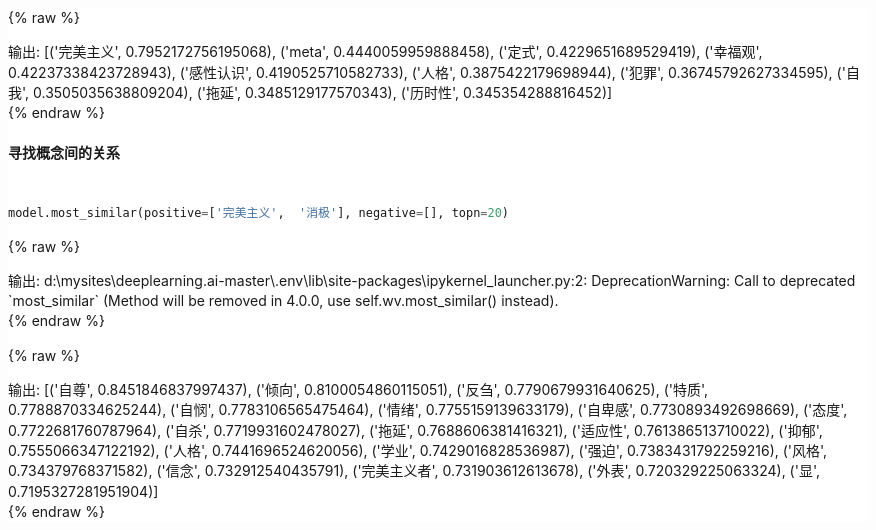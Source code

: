 


{% raw %}
<div class="output">
输出:
    [('完美主义', 0.7952172756195068),
     ('meta', 0.4440059959888458),
     ('定式', 0.4229651689529419),
     ('幸福观', 0.42237338423728943),
     ('感性认识', 0.4190525710582733),
     ('人格', 0.3875422179698944),
     ('犯罪', 0.36745792627334595),
     ('自我', 0.3505035638809204),
     ('拖延', 0.3485129177570343),
     ('历时性', 0.345354288816452)]
</div>
{% endraw %}



#### 寻找概念间的关系


```python

model.most_similar(positive=['完美主义',  '消极'], negative=[], topn=20)
```

{% raw %}
<div class="output">
输出:
    d:\mysites\deeplearning.ai-master\.env\lib\site-packages\ipykernel_launcher.py:2: DeprecationWarning: Call to deprecated `most_similar` (Method will be removed in 4.0.0, use self.wv.most_similar() instead).
      
    
</div>
{% endraw %}




{% raw %}
<div class="output">
输出:
    [('自尊', 0.8451846837997437),
     ('倾向', 0.8100054860115051),
     ('反刍', 0.7790679931640625),
     ('特质', 0.7788870334625244),
     ('自悯', 0.7783106565475464),
     ('情绪', 0.7755159139633179),
     ('自卑感', 0.7730893492698669),
     ('态度', 0.7722681760787964),
     ('自杀', 0.7719931602478027),
     ('拖延', 0.7688606381416321),
     ('适应性', 0.761386513710022),
     ('抑郁', 0.7555066347122192),
     ('人格', 0.7441696524620056),
     ('学业', 0.7429016828536987),
     ('强迫', 0.7383431792259216),
     ('风格', 0.734379768371582),
     ('信念', 0.732912540435791),
     ('完美主义者', 0.731903612613678),
     ('外表', 0.720329225063324),
     ('显', 0.7195327281951904)]
</div>
{% endraw %}
